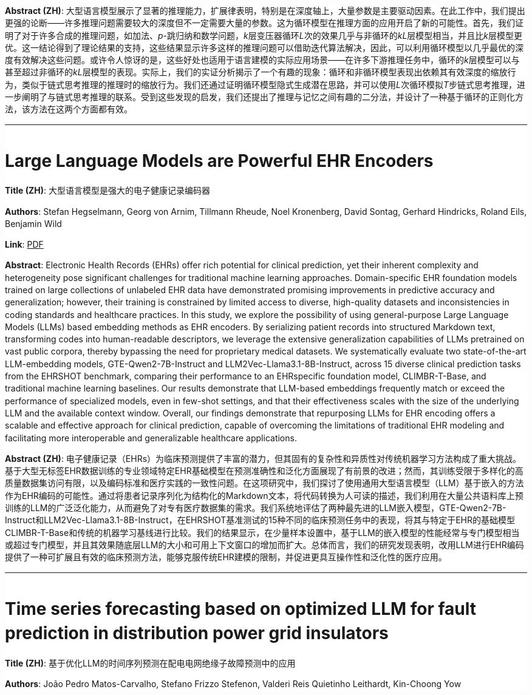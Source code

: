 **Abstract (ZH)**: 大型语言模型展示了显著的推理能力，扩展律表明，特别是在深度轴上，大量参数是主要驱动因素。在此工作中，我们提出更强的论断——许多推理问题需要较大的深度但不一定需要大量的参数。这为循环模型在推理方面的应用开启了新的可能性。首先，我们证明了对于许多合成的推理问题，如加法、$p$-跳归纳和数学问题，$k$层变压器循环$L$次的效果几乎与非循环的$kL$层模型相当，并且比$k$层模型更优。这一结论得到了理论结果的支持，这些结果显示许多这样的推理问题可以借助迭代算法解决，因此，可以利用循环模型以几乎最优的深度有效解决这些问题。或许令人惊讶的是，这些好处也适用于语言建模的实际应用场景——在许多下游推理任务中，循环的$k$层模型可以与甚至超过非循环的$kL$层模型的表现。实际上，我们的实证分析揭示了一个有趣的现象：循环和非循环模型表现出依赖其有效深度的缩放行为，类似于链式思考推理的推理时的缩放行为。我们还通过证明循环模型隐式生成潜在思路，并可以使用$L$次循环模拟$T$步链式思考推理，进一步阐明了与链式思考推理的联系。受到这些发现的启发，我们还提出了推理与记忆之间有趣的二分法，并设计了一种基于循环的正则化方法，该方法在这两个方面都有效。 

---
# Large Language Models are Powerful EHR Encoders 

**Title (ZH)**: 大型语言模型是强大的电子健康记录编码器 

**Authors**: Stefan Hegselmann, Georg von Arnim, Tillmann Rheude, Noel Kronenberg, David Sontag, Gerhard Hindricks, Roland Eils, Benjamin Wild  

**Link**: [PDF](https://arxiv.org/pdf/2502.17403)  

**Abstract**: Electronic Health Records (EHRs) offer rich potential for clinical prediction, yet their inherent complexity and heterogeneity pose significant challenges for traditional machine learning approaches. Domain-specific EHR foundation models trained on large collections of unlabeled EHR data have demonstrated promising improvements in predictive accuracy and generalization; however, their training is constrained by limited access to diverse, high-quality datasets and inconsistencies in coding standards and healthcare practices. In this study, we explore the possibility of using general-purpose Large Language Models (LLMs) based embedding methods as EHR encoders. By serializing patient records into structured Markdown text, transforming codes into human-readable descriptors, we leverage the extensive generalization capabilities of LLMs pretrained on vast public corpora, thereby bypassing the need for proprietary medical datasets. We systematically evaluate two state-of-the-art LLM-embedding models, GTE-Qwen2-7B-Instruct and LLM2Vec-Llama3.1-8B-Instruct, across 15 diverse clinical prediction tasks from the EHRSHOT benchmark, comparing their performance to an EHRspecific foundation model, CLIMBR-T-Base, and traditional machine learning baselines. Our results demonstrate that LLM-based embeddings frequently match or exceed the performance of specialized models, even in few-shot settings, and that their effectiveness scales with the size of the underlying LLM and the available context window. Overall, our findings demonstrate that repurposing LLMs for EHR encoding offers a scalable and effective approach for clinical prediction, capable of overcoming the limitations of traditional EHR modeling and facilitating more interoperable and generalizable healthcare applications. 

**Abstract (ZH)**: 电子健康记录（EHRs）为临床预测提供了丰富的潜力，但其固有的复杂性和异质性对传统机器学习方法构成了重大挑战。基于大型无标签EHR数据训练的专业领域特定EHR基础模型在预测准确性和泛化方面展现了有前景的改进；然而，其训练受限于多样化的高质量数据集访问有限，以及编码标准和医疗实践的一致性问题。在这项研究中，我们探讨了使用通用大型语言模型（LLM）基于嵌入的方法作为EHR编码的可能性。通过将患者记录序列化为结构化的Markdown文本，将代码转换为人可读的描述，我们利用在大量公共语料库上预训练的LLM的广泛泛化能力，从而避免了对专有医疗数据集的需求。我们系统地评估了两种最先进的LLM嵌入模型，GTE-Qwen2-7B-Instruct和LLM2Vec-Llama3.1-8B-Instruct，在EHRSHOT基准测试的15种不同的临床预测任务中的表现，将其与特定于EHR的基础模型CLIMBR-T-Base和传统的机器学习基线进行比较。我们的结果显示，在少量样本设置中，基于LLM的嵌入模型的性能经常与专门模型相当或超过专门模型，并且其效果随底层LLM的大小和可用上下文窗口的增加而扩大。总体而言，我们的研究发现表明，改用LLM进行EHR编码提供了一种可扩展且有效的临床预测方法，能够克服传统EHR建模的限制，并促进更具互操作性和泛化性的医疗应用。 

---
# Time series forecasting based on optimized LLM for fault prediction in distribution power grid insulators 

**Title (ZH)**: 基于优化LLM的时间序列预测在配电电网绝缘子故障预测中的应用 

**Authors**: João Pedro Matos-Carvalho, Stefano Frizzo Stefenon, Valderi Reis Quietinho Leithardt, Kin-Choong Yow  
